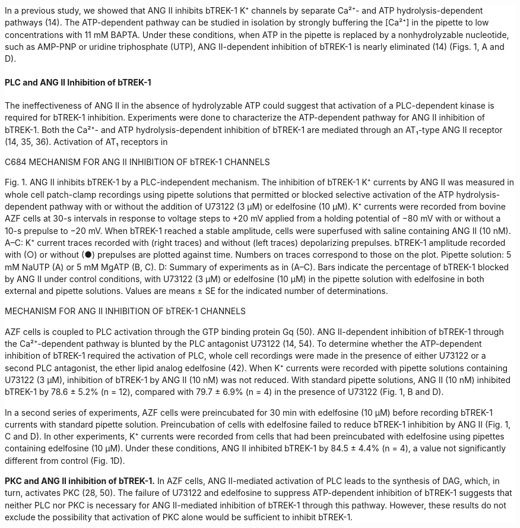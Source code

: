 In a previous study, we showed that ANG II inhibits bTREK-1 K⁺ channels by separate Ca²⁺- and ATP hydrolysis-dependent pathways (14). The ATP-dependent pathway can be studied in isolation by strongly buffering the [Ca²⁺] in the pipette to low concentrations with 11 mM BAPTA. Under these conditions, when ATP in the pipette is replaced by a nonhydrolyzable nucleotide, such as AMP-PNP or uridine triphosphate (UTP), ANG II-dependent inhibition of bTREK-1 is nearly eliminated (14) (Figs. 1, A and D).

#### PLC and ANG II Inhibition of bTREK-1
The ineffectiveness of ANG II in the absence of hydrolyzable ATP could suggest that activation of a PLC-dependent kinase is required for bTREK-1 inhibition. Experiments were done to characterize the ATP-dependent pathway for ANG II inhibition of bTREK-1. Both the Ca²⁺- and ATP hydrolysis-dependent inhibition of bTREK-1 are mediated through an AT₁-type ANG II receptor (14, 35, 36). Activation of AT₁ receptors in

C684 MECHANISM FOR ANG II INHIBITION OF bTREK-1 CHANNELS

Fig. 1. ANG II inhibits bTREK-1 by a PLC-independent mechanism. The inhibition of bTREK-1 K⁺ currents by ANG II was measured in whole cell patch-clamp recordings using pipette solutions that permitted or blocked selective activation of the ATP hydrolysis-dependent pathway with or without the addition of U73122 (3 μM) or edelfosine (10 μM). K⁺ currents were recorded from bovine AZF cells at 30-s intervals in response to voltage steps to +20 mV applied from a holding potential of −80 mV with or without a 10-s prepulse to −20 mV. When bTREK-1 reached a stable amplitude, cells were superfused with saline containing ANG II (10 nM). A–C: K⁺ current traces recorded with (right traces) and without (left traces) depolarizing prepulses. bTREK-1 amplitude recorded with (○) or without (●) prepulses are plotted against time. Numbers on traces correspond to those on the plot. Pipette solution: 5 mM NaUTP (A) or 5 mM MgATP (B, C). D: Summary of experiments as in (A–C). Bars indicate the percentage of bTREK-1 blocked by ANG II under control conditions, with U73122 (3 μM) or edelfosine (10 μM) in the pipette solution with edelfosine in both external and pipette solutions. Values are means ± SE for the indicated number of determinations.

MECHANISM FOR ANG II INHIBITION OF bTREK-1 CHANNELS

AZF cells is coupled to PLC activation through the GTP binding protein Gq (50). ANG II-dependent inhibition of bTREK-1 through the Ca²⁺-dependent pathway is blunted by the PLC antagonist U73122 (14, 54). To determine whether the ATP-dependent inhibition of bTREK-1 required the activation of PLC, whole cell recordings were made in the presence of either U73122 or a second PLC antagonist, the ether lipid analog edelfosine (42). When K⁺ currents were recorded with pipette solutions containing U73122 (3 μM), inhibition of bTREK-1 by ANG II (10 nM) was not reduced. With standard pipette solutions, ANG II (10 nM) inhibited bTREK-1 by 78.6 ± 5.2% (n = 12), compared with 79.7 ± 6.9% (n = 4) in the presence of U73122 (Fig. 1, B and D).

In a second series of experiments, AZF cells were preincubated for 30 min with edelfosine (10 μM) before recording bTREK-1 currents with standard pipette solution. Preincubation of cells with edelfosine failed to reduce bTREK-1 inhibition by ANG II (Fig. 1, C and D). In other experiments, K⁺ currents were recorded from cells that had been preincubated with edelfosine using pipettes containing edelfosine (10 μM). Under these conditions, ANG II inhibited bTREK-1 by 84.5 ± 4.4% (n = 4), a value not significantly different from control (Fig. 1D).

**PKC and ANG II inhibition of bTREK-1.** In AZF cells, ANG II-mediated activation of PLC leads to the synthesis of DAG, which, in turn, activates PKC (28, 50). The failure of U73122 and edelfosine to suppress ATP-dependent inhibition of bTREK-1 suggests that neither PLC nor PKC is necessary for ANG II-mediated inhibition of bTREK-1 through this pathway. However, these results do not exclude the possibility that activation of PKC alone would be sufficient to inhibit bTREK-1.

